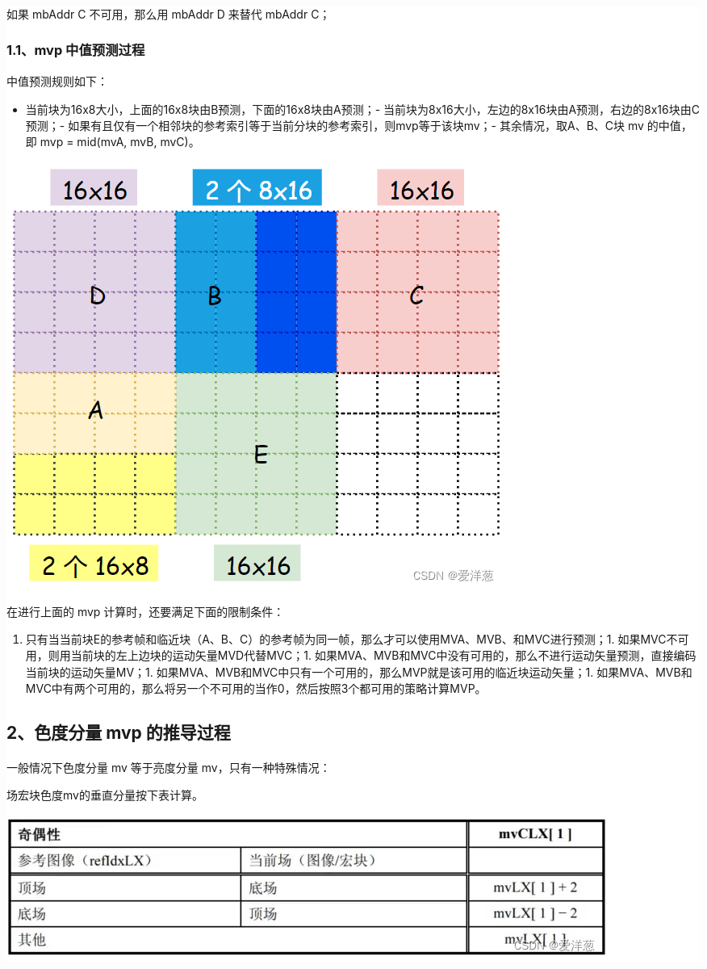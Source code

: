 如果 mbAddr C 不可用，那么用 mbAddr D 来替代 mbAddr C；

### 1.1、mvp 中值预测过程

中值预测规则如下：
- 当前块为16x8大小，上面的16x8块由B预测，下面的16x8块由A预测；- 当前块为8x16大小，左边的8x16块由A预测，右边的8x16块由C预测；- 如果有且仅有一个相邻块的参考索引等于当前分块的参考索引，则mvp等于该块mv；- 其余情况，取A、B、C块 mv 的中值，即 mvp = mid(mvA, mvB, mvC)。
<img alt="" height="528" src="images/H.264 入门篇 - 12 (帧间预测 - MVP 求解)/f07dae4a0084bebfc742b1a8f7e4f10e.png" width="619">

在进行上面的 mvp 计算时，还要满足下面的限制条件：
1. 只有当当前块E的参考帧和临近块（A、B、C）的参考帧为同一帧，那么才可以使用MVA、MVB、和MVC进行预测；1. 如果MVC不可用，则用当前块的左上边块的运动矢量MVD代替MVC；1. 如果MVA、MVB和MVC中没有可用的，那么不进行运动矢量预测，直接编码当前块的运动矢量MV；1. 如果MVA、MVB和MVC中只有一个可用的，那么MVP就是该可用的临近块运动矢量；1. 如果MVA、MVB和MVC中有两个可用的，那么将另一个不可用的当作0，然后按照3个都可用的策略计算MVP。
## 2、色度分量 mvp 的推导过程

一般情况下色度分量 mv 等于亮度分量 mv，只有一种特殊情况：

场宏块色度mv的垂直分量按下表计算。

<img alt="" height="178" src="images/H.264 入门篇 - 12 (帧间预测 - MVP 求解)/37c8ad70e7577e7ebdfec13a3bd6c2cf.jpeg" width="744">
